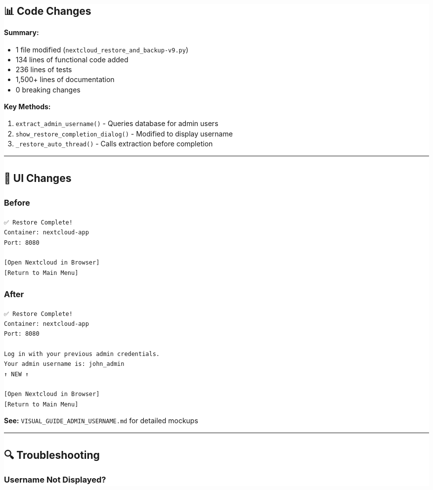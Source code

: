 
## 📊 Code Changes

**Summary:**
- 1 file modified (`nextcloud_restore_and_backup-v9.py`)
- 134 lines of functional code added
- 236 lines of tests
- 1,500+ lines of documentation
- 0 breaking changes

**Key Methods:**
1. `extract_admin_username()` - Queries database for admin users
2. `show_restore_completion_dialog()` - Modified to display username
3. `_restore_auto_thread()` - Calls extraction before completion

---

## 🎨 UI Changes

### Before
```
✅ Restore Complete!
Container: nextcloud-app
Port: 8080

[Open Nextcloud in Browser]
[Return to Main Menu]
```

### After
```
✅ Restore Complete!
Container: nextcloud-app
Port: 8080

Log in with your previous admin credentials.
Your admin username is: john_admin
↑ NEW ↑

[Open Nextcloud in Browser]
[Return to Main Menu]
```

**See:** `VISUAL_GUIDE_ADMIN_USERNAME.md` for detailed mockups

---

## 🔍 Troubleshooting

### Username Not Displayed?
